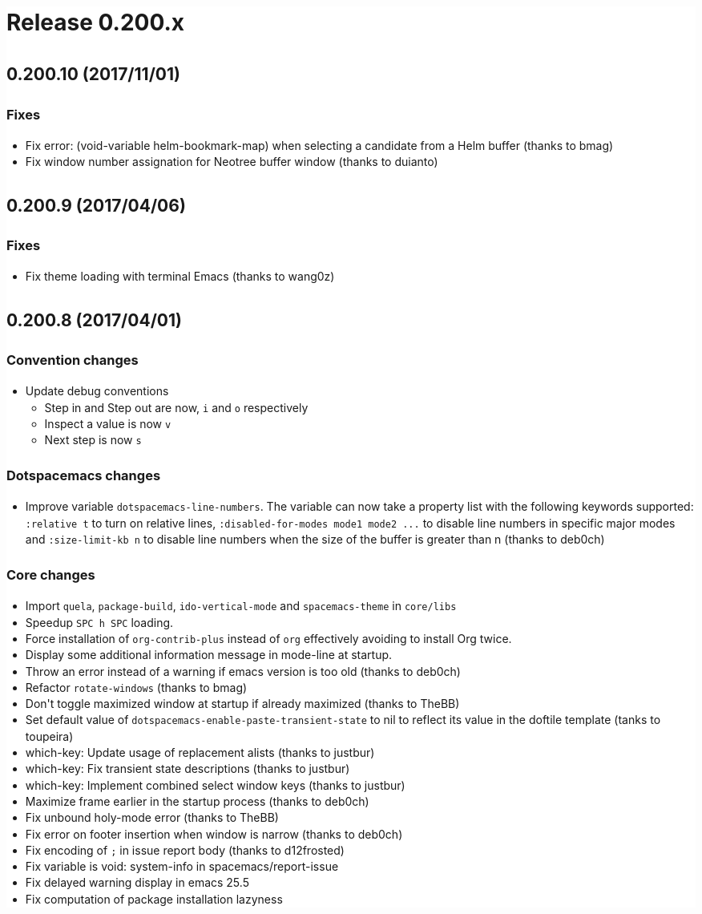 Release 0.200.x
===============

0.200.10 (2017/11/01)
---------------------

### Fixes

-   Fix error: (void-variable helm-bookmark-map) when selecting a
    candidate from a Helm buffer (thanks to bmag)
-   Fix window number assignation for Neotree buffer window (thanks to
    duianto)

0.200.9 (2017/04/06)
--------------------

### Fixes

-   Fix theme loading with terminal Emacs (thanks to wang0z)

0.200.8 (2017/04/01)
--------------------

### Convention changes

-   Update debug conventions
    -   Step in and Step out are now, `i` and `o` respectively
    -   Inspect a value is now `v`
    -   Next step is now `s`

### Dotspacemacs changes

-   Improve variable `dotspacemacs-line-numbers`. The variable can now
    take a property list with the following keywords supported:
    `:relative t` to turn on relative lines,
    `:disabled-for-modes mode1 mode2 ...` to disable line numbers in
    specific major modes and `:size-limit-kb n` to disable line numbers
    when the size of the buffer is greater than n (thanks to deb0ch)

### Core changes

-   Import `quela`, `package-build`, `ido-vertical-mode` and
    `spacemacs-theme` in `core/libs`
-   Speedup `SPC h SPC` loading.
-   Force installation of `org-contrib-plus` instead of `org`
    effectively avoiding to install Org twice.
-   Display some additional information message in mode-line at startup.
-   Throw an error instead of a warning if emacs version is too old
    (thanks to deb0ch)
-   Refactor `rotate-windows` (thanks to bmag)
-   Don\'t toggle maximized window at startup if already maximized
    (thanks to TheBB)
-   Set default value of `dotspacemacs-enable-paste-transient-state` to
    nil to reflect its value in the doftile template (tanks to toupeira)
-   which-key: Update usage of replacement alists (thanks to justbur)
-   which-key: Fix transient state descriptions (thanks to justbur)
-   which-key: Implement combined select window keys (thanks to justbur)
-   Maximize frame earlier in the startup process (thanks to deb0ch)
-   Fix unbound holy-mode error (thanks to TheBB)
-   Fix error on footer insertion when window is narrow (thanks to
    deb0ch)
-   Fix encoding of `;` in issue report body (thanks to d12frosted)
-   Fix variable is void: system-info in spacemacs/report-issue
-   Fix delayed warning display in emacs 25.5
-   Fix computation of package installation lazyness
